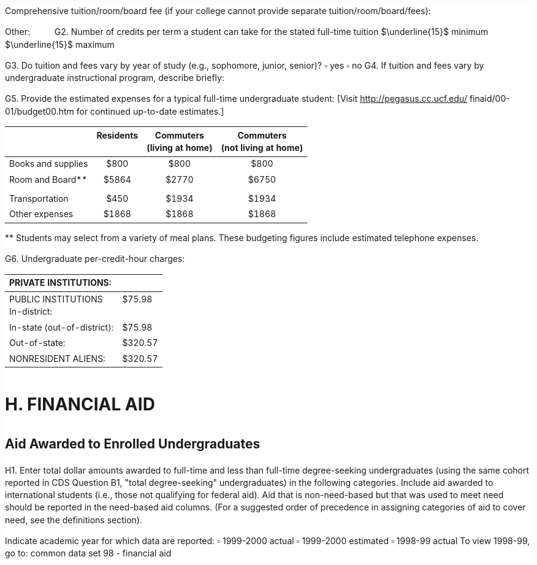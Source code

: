 Comprehensive tuition/room/board fee (if your college cannot provide separate tuition/room/board/fees):

Other: $\qquad$
G2. Number of credits per term a student can take for the stated full-time tuition $\underline{15}$ minimum $\underline{15}$ maximum

G3. Do tuition and fees vary by year of study (e.g., sophomore, junior, senior)? $\square$ yes $\square$ no
G4. If tuition and fees vary by undergraduate instructional program, describe briefly:

G5. Provide the estimated expenses for a typical full-time undergraduate student:
[Visit http://pegasus.cc.ucf.edu/ finaid/00-01/budget00.htm for continued up-to-date estimates.]

|  | Residents | Commuters <br> (living at home) | Commuters <br> (not living at home) |
| :-- | :--: | :--: | :--: |
| Books and supplies | $\$ 800$ | $\$ 800$ | $\$ 800$ |
| Room and Board** | $\$ 5864$ | $\$ 2770$ | $\$ 6750$ |
|  |  |  |  |
| Transportation | $\$ 450$ | $\$ 1934$ | $\$ 1934$ |
| Other expenses | $\$ 1868$ | $\$ 1868$ | $\$ 1868$ |

** Students may select from a variety of meal plans. These budgeting figures include estimated telephone expenses.

G6. Undergraduate per-credit-hour charges:

| PRIVATE INSTITUTIONS: |  |
| :-- | :-- |
| PUBLIC INSTITUTIONS <br> In-district: | $\$ 75.98$ |
| In-state (out-of-district): | $\$ 75.98$ |
| Out-of-state: | $\$ 320.57$ |
| NONRESIDENT ALIENS: | $\$ 320.57$ |

# H. FINANCIAL AID 

## Aid Awarded to Enrolled Undergraduates

H1. Enter total dollar amounts awarded to full-time and less than full-time degree-seeking undergraduates (using the same cohort reported in CDS Question B1, "total degree-seeking" undergraduates) in the following categories. Include aid awarded to international students (i.e., those not qualifying for federal aid). Aid that is non-need-based but that was used to meet need should be reported in the need-based aid columns. (For a suggested order of precedence in assigning categories of aid to cover need, see the definitions section).

Indicate academic year for which data are reported:
$\square$ 1999-2000 actual $\square$ 1999-2000 estimated $\square$ 1998-99 actual
To view 1998-99, go to:
common data set 98 - financial aid
